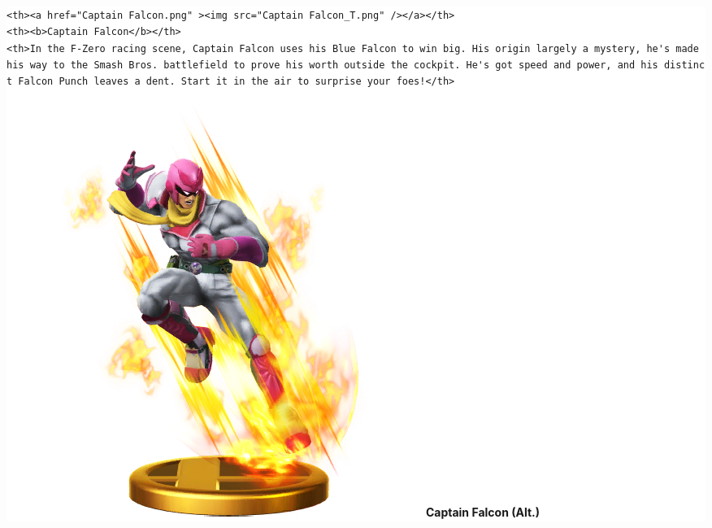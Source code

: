     <th><a href="Captain Falcon.png" ><img src="Captain Falcon_T.png" /></a></th>
    <th><b>Captain Falcon</b></th>
    <th>In the F-Zero racing scene, Captain Falcon uses his Blue Falcon to win big. His origin largely a mystery, he's made his way to the Smash Bros. battlefield to prove his worth outside the cockpit. He's got speed and power, and his distinct Falcon Punch leaves a dent. Start it in the air to surprise your foes!</th>
  </tr>
  <tr>
    <th><a href="Captain Falcon Alt..png" ><img src="Captain Falcon Alt._T.png" /></a></th>
    <th><b>Captain Falcon (Alt.)</b></th>